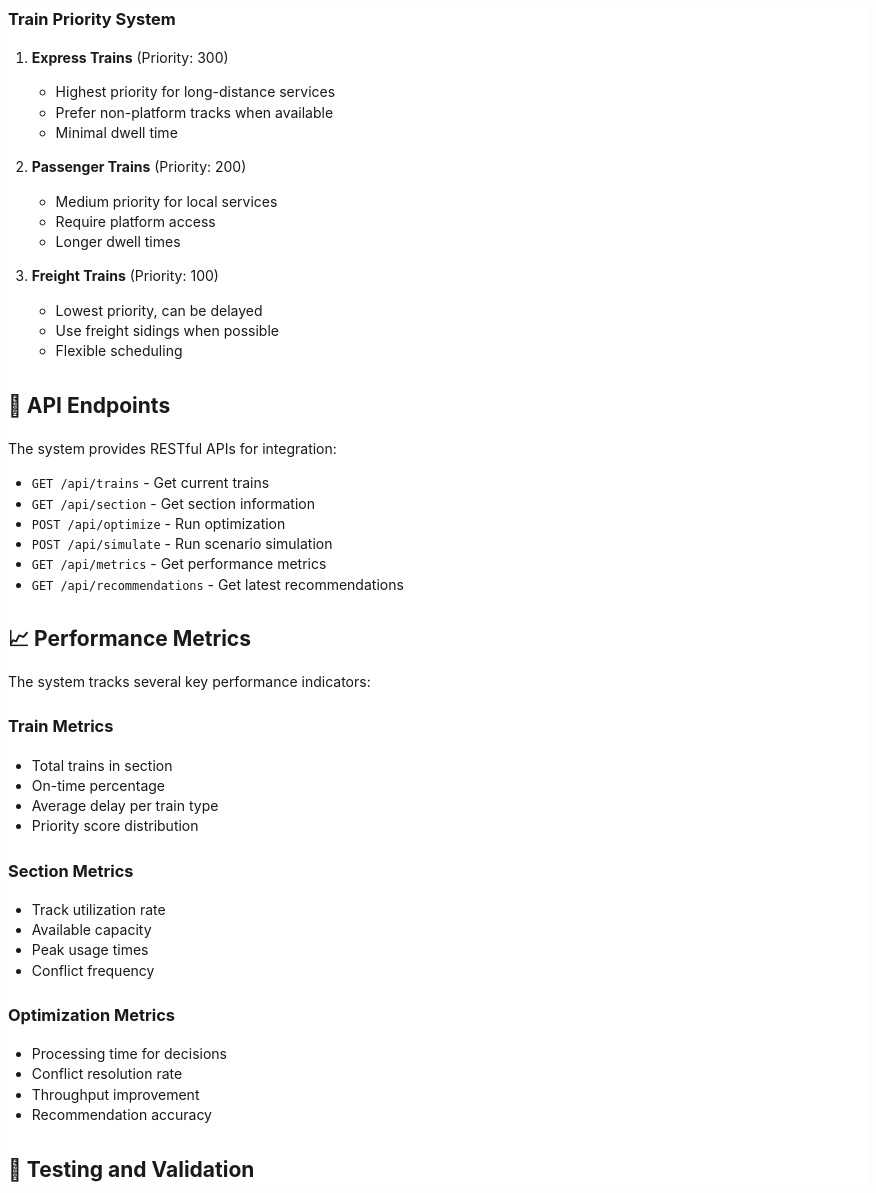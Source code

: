 ### Train Priority System

1. **Express Trains** (Priority: 300)
   - Highest priority for long-distance services
   - Prefer non-platform tracks when available
   - Minimal dwell time

2. **Passenger Trains** (Priority: 200)
   - Medium priority for local services
   - Require platform access
   - Longer dwell times

3. **Freight Trains** (Priority: 100)
   - Lowest priority, can be delayed
   - Use freight sidings when possible
   - Flexible scheduling

## 🔧 API Endpoints

The system provides RESTful APIs for integration:

- `GET /api/trains` - Get current trains
- `GET /api/section` - Get section information  
- `POST /api/optimize` - Run optimization
- `POST /api/simulate` - Run scenario simulation
- `GET /api/metrics` - Get performance metrics
- `GET /api/recommendations` - Get latest recommendations

## 📈 Performance Metrics

The system tracks several key performance indicators:

### Train Metrics
- Total trains in section
- On-time percentage
- Average delay per train type
- Priority score distribution

### Section Metrics
- Track utilization rate
- Available capacity
- Peak usage times
- Conflict frequency

### Optimization Metrics
- Processing time for decisions
- Conflict resolution rate
- Throughput improvement
- Recommendation accuracy

## 🧪 Testing and Validation
